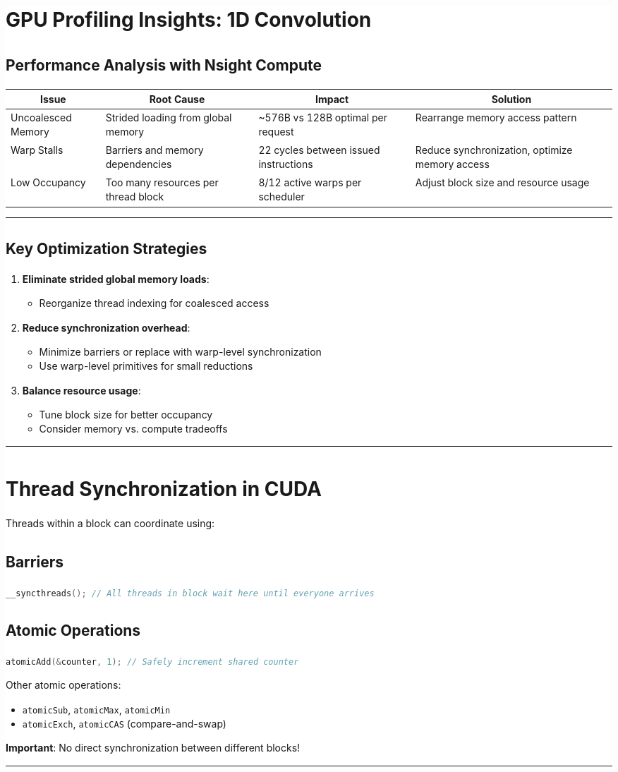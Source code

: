
# GPU Profiling Insights: 1D Convolution

## Performance Analysis with Nsight Compute

| Issue | Root Cause | Impact | Solution |
|-------|------------|--------|----------|
| Uncoalesced Memory | Strided loading from global memory | ~576B vs 128B optimal per request | Rearrange memory access pattern |
| Warp Stalls | Barriers and memory dependencies | 22 cycles between issued instructions | Reduce synchronization, optimize memory access |
| Low Occupancy | Too many resources per thread block | 8/12 active warps per scheduler | Adjust block size and resource usage |

---

## Key Optimization Strategies
1. **Eliminate strided global memory loads**:
   - Reorganize thread indexing for coalesced access
   
2. **Reduce synchronization overhead**:
   - Minimize barriers or replace with warp-level synchronization
   - Use warp-level primitives for small reductions

3. **Balance resource usage**:
   - Tune block size for better occupancy
   - Consider memory vs. compute tradeoffs



---

# Thread Synchronization in CUDA

Threads within a block can coordinate using:

## Barriers
```cpp
__syncthreads(); // All threads in block wait here until everyone arrives
```

## Atomic Operations
```cpp
atomicAdd(&counter, 1); // Safely increment shared counter
```

Other atomic operations:
- `atomicSub`, `atomicMax`, `atomicMin`
- `atomicExch`, `atomicCAS` (compare-and-swap)

**Important**: No direct synchronization between different blocks!

---
